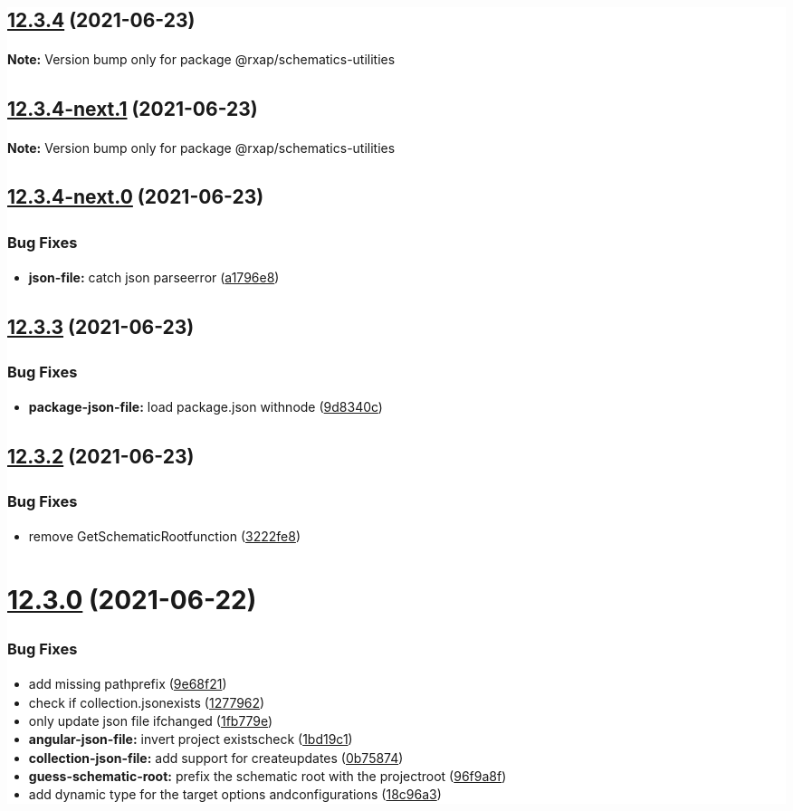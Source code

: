 ## [12.3.4](https://gitlab.com/rxap/schematics/compare/@rxap/schematics-utilities@12.3.3...@rxap/schematics-utilities@12.3.4) (2021-06-23)

**Note:** Version bump only for package @rxap/schematics-utilities

## [12.3.4-next.1](https://gitlab.com/rxap/schematics/compare/@rxap/schematics-utilities@12.3.4-next.0...@rxap/schematics-utilities@12.3.4-next.1) (2021-06-23)

**Note:** Version bump only for package @rxap/schematics-utilities

## [12.3.4-next.0](https://gitlab.com/rxap/schematics/compare/@rxap/schematics-utilities@12.3.3...@rxap/schematics-utilities@12.3.4-next.0) (2021-06-23)

### Bug Fixes

- **json-file:** catch json parseerror ([a1796e8](https://gitlab.com/rxap/schematics/commit/a1796e830837e441c3d6bc230914ec0c9319e60e))

## [12.3.3](https://gitlab.com/rxap/schematics/compare/@rxap/schematics-utilities@12.3.2...@rxap/schematics-utilities@12.3.3) (2021-06-23)

### Bug Fixes

- **package-json-file:** load package.json withnode ([9d8340c](https://gitlab.com/rxap/schematics/commit/9d8340ca6e0f375ce238815cdf9273294e30d0a3))

## [12.3.2](https://gitlab.com/rxap/schematics/compare/@rxap/schematics-utilities@12.3.0...@rxap/schematics-utilities@12.3.2) (2021-06-23)

### Bug Fixes

- remove GetSchematicRootfunction ([3222fe8](https://gitlab.com/rxap/schematics/commit/3222fe82e868f0416d31c1947e04a1509ea11493))

# [12.3.0](https://gitlab.com/rxap/schematics/compare/@rxap/schematics-utilities@12.1.0...@rxap/schematics-utilities@12.3.0) (2021-06-22)

### Bug Fixes

- add missing pathprefix ([9e68f21](https://gitlab.com/rxap/schematics/commit/9e68f210f428f5d4c8c6f1fbda38353b1c391b38))
- check if collection.jsonexists ([1277962](https://gitlab.com/rxap/schematics/commit/12779624a12e77ce136e87abf68f74ad6c47db4a))
- only update json file ifchanged ([1fb779e](https://gitlab.com/rxap/schematics/commit/1fb779e681e44cbe5c1698011780d6240589dad1))
- **angular-json-file:** invert project existscheck ([1bd19c1](https://gitlab.com/rxap/schematics/commit/1bd19c14c8ac0c79b8ad5945fc819cd6d5b05429))
- **collection-json-file:** add support for createupdates ([0b75874](https://gitlab.com/rxap/schematics/commit/0b75874e2a3a162ed51ba0ff456f88b84ee8dd31))
- **guess-schematic-root:** prefix the schematic root with the projectroot ([96f9a8f](https://gitlab.com/rxap/schematics/commit/96f9a8f19d165344f5081dedd8fc846cf32eba19))
- add dynamic type for the target options andconfigurations ([18c96a3](https://gitlab.com/rxap/schematics/commit/18c96a3434878b5812cf88c5b621bb4950eb0513))